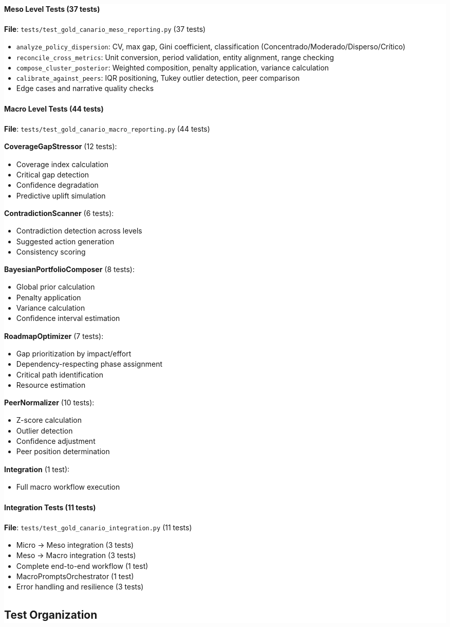 #### Meso Level Tests (37 tests)
**File**: `tests/test_gold_canario_meso_reporting.py` (37 tests)
- `analyze_policy_dispersion`: CV, max gap, Gini coefficient, classification (Concentrado/Moderado/Disperso/Crítico)
- `reconcile_cross_metrics`: Unit conversion, period validation, entity alignment, range checking
- `compose_cluster_posterior`: Weighted composition, penalty application, variance calculation
- `calibrate_against_peers`: IQR positioning, Tukey outlier detection, peer comparison
- Edge cases and narrative quality checks

#### Macro Level Tests (44 tests)
**File**: `tests/test_gold_canario_macro_reporting.py` (44 tests)

**CoverageGapStressor** (12 tests):
- Coverage index calculation
- Critical gap detection
- Confidence degradation
- Predictive uplift simulation

**ContradictionScanner** (6 tests):
- Contradiction detection across levels
- Suggested action generation
- Consistency scoring

**BayesianPortfolioComposer** (8 tests):
- Global prior calculation
- Penalty application
- Variance calculation
- Confidence interval estimation

**RoadmapOptimizer** (7 tests):
- Gap prioritization by impact/effort
- Dependency-respecting phase assignment
- Critical path identification
- Resource estimation

**PeerNormalizer** (10 tests):
- Z-score calculation
- Outlier detection
- Confidence adjustment
- Peer position determination

**Integration** (1 test):
- Full macro workflow execution

#### Integration Tests (11 tests)
**File**: `tests/test_gold_canario_integration.py` (11 tests)
- Micro → Meso integration (3 tests)
- Meso → Macro integration (3 tests)
- Complete end-to-end workflow (1 test)
- MacroPromptsOrchestrator (1 test)
- Error handling and resilience (3 tests)

## Test Organization
